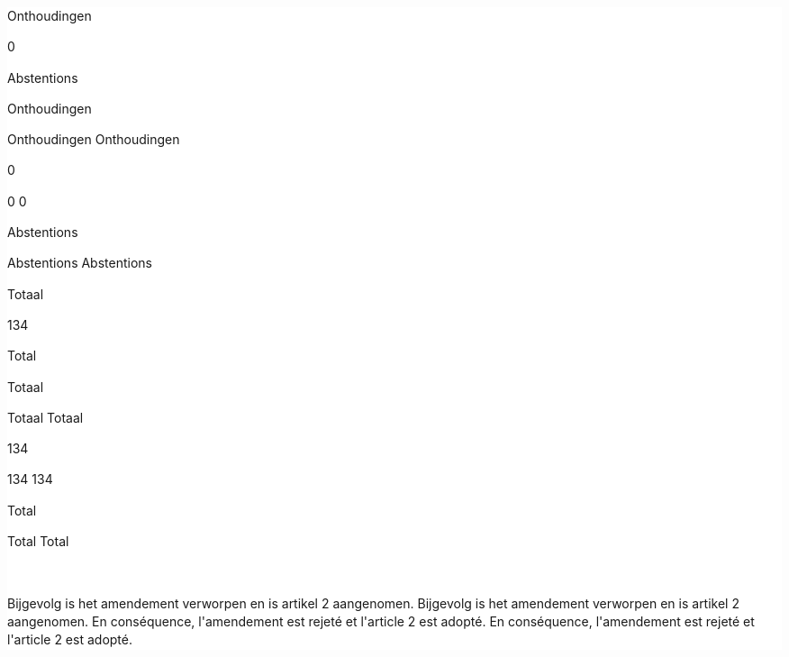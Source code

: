 

Onthoudingen


0


Abstentions



Onthoudingen

Onthoudingen
Onthoudingen


0

0
0


Abstentions

Abstentions
Abstentions



Totaal


134


Total



Totaal

Totaal
Totaal


134

134
134


Total

Total
Total

 
 

Bijgevolg is het amendement verworpen en is
artikel 2 aangenomen.
Bijgevolg is het amendement verworpen en is
artikel 2 aangenomen.
En conséquence, l'amendement est rejeté et
l'article 2 est adopté.
En conséquence, l'amendement est rejeté et
l'article 2 est adopté.
 